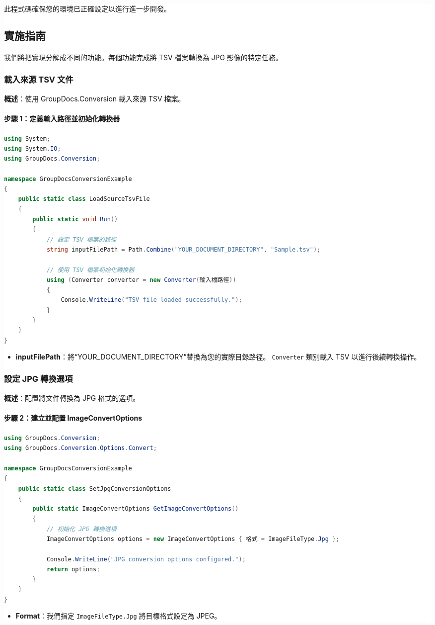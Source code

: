 ```csharp
```
此程式碼確保您的環境已正確設定以進行進一步開發。

## 實施指南
我們將把實現分解成不同的功能。每個功能完成將 TSV 檔案轉換為 JPG 影像的特定任務。

### 載入來源 TSV 文件
**概述**：使用 GroupDocs.Conversion 載入來源 TSV 檔案。

#### 步驟 1：定義輸入路徑並初始化轉換器
```csharp
using System;
using System.IO;
using GroupDocs.Conversion;

namespace GroupDocsConversionExample
{
    public static class LoadSourceTsvFile
    {
        public static void Run()
        {
            // 設定 TSV 檔案的路徑
            string inputFilePath = Path.Combine("YOUR_DOCUMENT_DIRECTORY", "Sample.tsv");
            
            // 使用 TSV 檔案初始化轉換器
            using (Converter converter = new Converter(輸入檔路徑))
            {
                Console.WriteLine("TSV file loaded successfully.");
            }
        }
    }
}
```
- **inputFilePath**：將“YOUR_DOCUMENT_DIRECTORY”替換為您的實際目錄路徑。 `Converter` 類別載入 TSV 以進行後續轉換操作。

### 設定 JPG 轉換選項
**概述**：配置將文件轉換為 JPG 格式的選項。

#### 步驟 2：建立並配置 ImageConvertOptions
```csharp
using GroupDocs.Conversion;
using GroupDocs.Conversion.Options.Convert;

namespace GroupDocsConversionExample
{
    public static class SetJpgConversionOptions
    {
        public static ImageConvertOptions GetImageConvertOptions()
        {
            // 初始化 JPG 轉換選項
            ImageConvertOptions options = new ImageConvertOptions { 格式 = ImageFileType.Jpg };
            
            Console.WriteLine("JPG conversion options configured.");
            return options;
        }
    }
}
```
- **Format**：我們指定 `ImageFileType.Jpg` 將目標格式設定為 JPEG。
